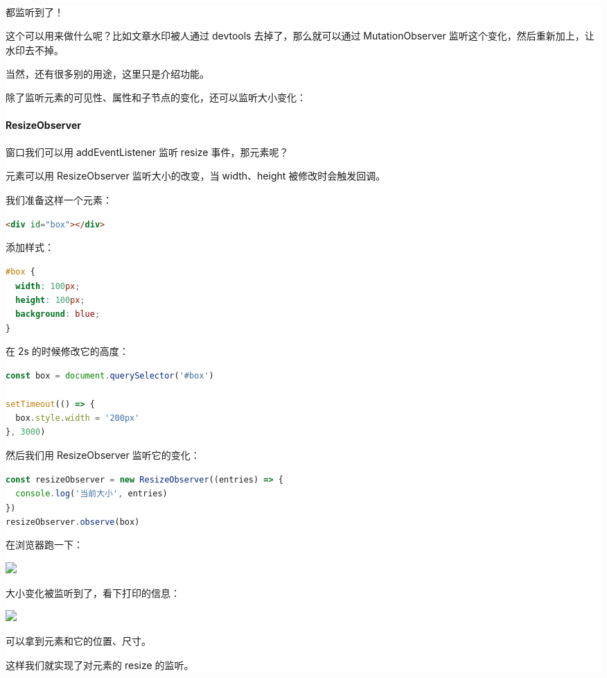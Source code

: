 都监听到了！

这个可以用来做什么呢？比如文章水印被人通过 devtools 去掉了，那么就可以通过 MutationObserver 监听这个变化，然后重新加上，让水印去不掉。

当然，还有很多别的用途，这里只是介绍功能。

除了监听元素的可见性、属性和子节点的变化，还可以监听大小变化：

#### ResizeObserver

窗口我们可以用 addEventListener 监听 resize 事件，那元素呢？

元素可以用 ResizeObserver 监听大小的改变，当 width、height 被修改时会触发回调。

我们准备这样一个元素：

```html
<div id="box"></div>
```

添加样式：

```css
#box {
  width: 100px;
  height: 100px;
  background: blue;
}
```

在 2s 的时候修改它的高度：

```js
const box = document.querySelector('#box')

setTimeout(() => {
  box.style.width = '200px'
}, 3000)
```

然后我们用 ResizeObserver 监听它的变化：

```js
const resizeObserver = new ResizeObserver((entries) => {
  console.log('当前大小', entries)
})
resizeObserver.observe(box)
```

在浏览器跑一下：

![](https://mmbiz.qpic.cn/mmbiz_gif/YprkEU0TtGiaianmXXKO8uMgMMfOHtic5TMhWOVc20o5h2aaXQ5PTbdVaiciaZk8mbezTwZYMibia0icDZmvNoWTzOP5Lg/640?wx_fmt=gif&tp=webp&wxfrom=5&wx_lazy=1)

大小变化被监听到了，看下打印的信息：

![](https://mmbiz.qpic.cn/mmbiz_png/YprkEU0TtGiaianmXXKO8uMgMMfOHtic5TM0LLG9Oh6U44NqsepXAKmFKgawmgJZI086fpiblzwcNam1ptJFIYq1gQ/640?wx_fmt=png&tp=webp&wxfrom=5&wx_lazy=1&wx_co=1)

可以拿到元素和它的位置、尺寸。

这样我们就实现了对元素的 resize 的监听。
